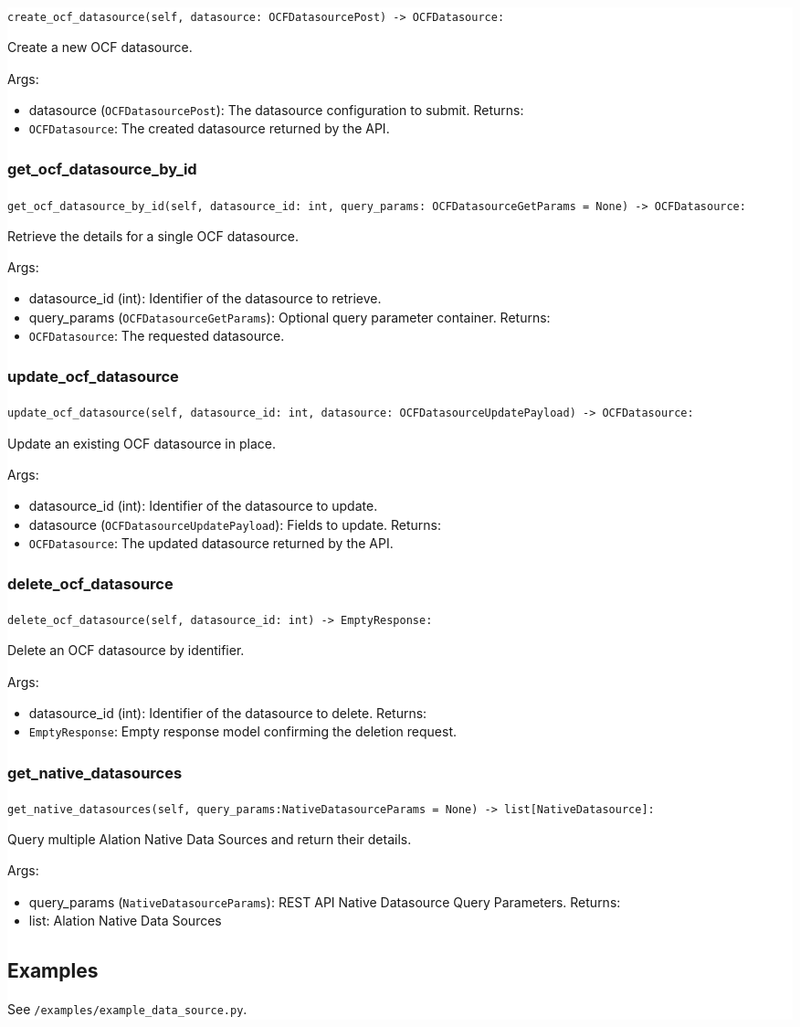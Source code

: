 ```
create_ocf_datasource(self, datasource: OCFDatasourcePost) -> OCFDatasource:
```

Create a new OCF datasource.

Args:
* datasource (`OCFDatasourcePost`): The datasource configuration to submit.
Returns:
* `OCFDatasource`: The created datasource returned by the API.

### get_ocf_datasource_by_id

```
get_ocf_datasource_by_id(self, datasource_id: int, query_params: OCFDatasourceGetParams = None) -> OCFDatasource:
```

Retrieve the details for a single OCF datasource.

Args:
* datasource_id (int): Identifier of the datasource to retrieve.
* query_params (`OCFDatasourceGetParams`): Optional query parameter container.
Returns:
* `OCFDatasource`: The requested datasource.

### update_ocf_datasource

```
update_ocf_datasource(self, datasource_id: int, datasource: OCFDatasourceUpdatePayload) -> OCFDatasource:
```

Update an existing OCF datasource in place.

Args:
* datasource_id (int): Identifier of the datasource to update.
* datasource (`OCFDatasourceUpdatePayload`): Fields to update.
Returns:
* `OCFDatasource`: The updated datasource returned by the API.

### delete_ocf_datasource

```
delete_ocf_datasource(self, datasource_id: int) -> EmptyResponse:
```

Delete an OCF datasource by identifier.

Args:
* datasource_id (int): Identifier of the datasource to delete.
Returns:
* `EmptyResponse`: Empty response model confirming the deletion request.

### get_native_datasources

```
get_native_datasources(self, query_params:NativeDatasourceParams = None) -> list[NativeDatasource]:
```

Query multiple Alation Native Data Sources and return their details.

Args:
* query_params (`NativeDatasourceParams`): REST API Native Datasource Query Parameters.
Returns:
* list: Alation Native Data Sources

## Examples

See `/examples/example_data_source.py`.

